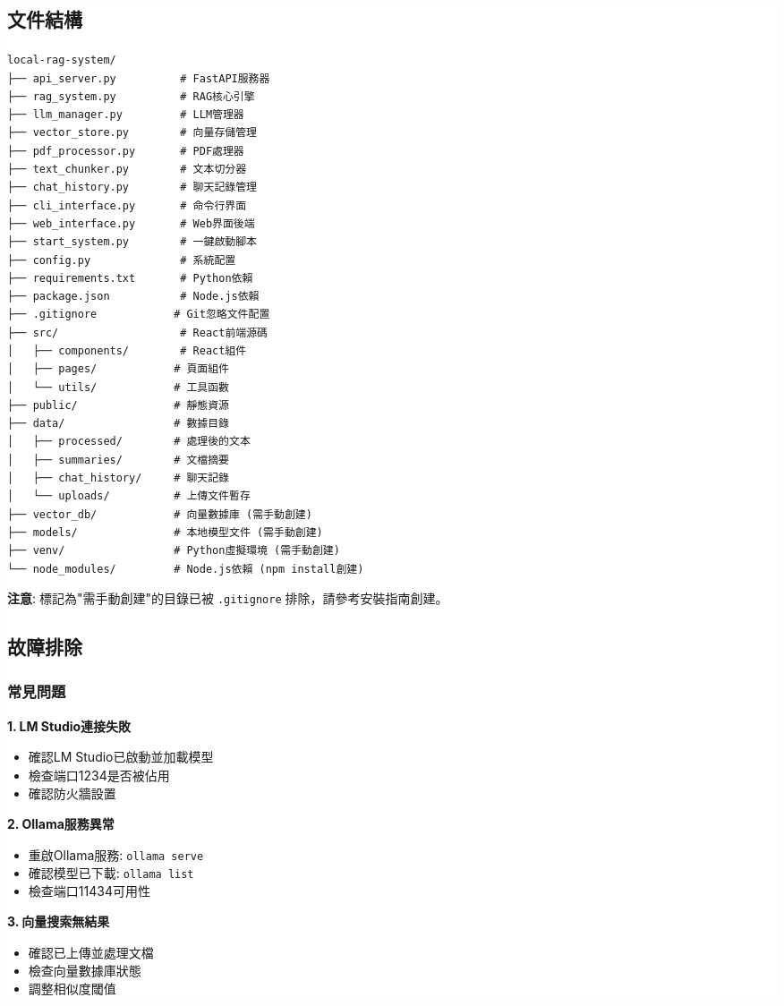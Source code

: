 ## 文件結構

```
local-rag-system/
├── api_server.py          # FastAPI服務器
├── rag_system.py          # RAG核心引擎
├── llm_manager.py         # LLM管理器
├── vector_store.py        # 向量存儲管理
├── pdf_processor.py       # PDF處理器
├── text_chunker.py        # 文本切分器
├── chat_history.py        # 聊天記錄管理
├── cli_interface.py       # 命令行界面
├── web_interface.py       # Web界面後端
├── start_system.py        # 一鍵啟動腳本
├── config.py              # 系統配置
├── requirements.txt       # Python依賴
├── package.json           # Node.js依賴
├── .gitignore            # Git忽略文件配置
├── src/                   # React前端源碼
│   ├── components/        # React組件
│   ├── pages/            # 頁面組件
│   └── utils/            # 工具函數
├── public/               # 靜態資源
├── data/                 # 數據目錄
│   ├── processed/        # 處理後的文本
│   ├── summaries/        # 文檔摘要
│   ├── chat_history/     # 聊天記錄
│   └── uploads/          # 上傳文件暫存
├── vector_db/            # 向量數據庫 (需手動創建)
├── models/               # 本地模型文件 (需手動創建)
├── venv/                 # Python虛擬環境 (需手動創建)
└── node_modules/         # Node.js依賴 (npm install創建)
```

**注意**: 標記為"需手動創建"的目錄已被 `.gitignore` 排除，請參考安裝指南創建。

## 故障排除

### 常見問題

**1. LM Studio連接失敗**
- 確認LM Studio已啟動並加載模型
- 檢查端口1234是否被佔用
- 確認防火牆設置

**2. Ollama服務異常**
- 重啟Ollama服務: `ollama serve`
- 確認模型已下載: `ollama list`
- 檢查端口11434可用性

**3. 向量搜索無結果**
- 確認已上傳並處理文檔
- 檢查向量數據庫狀態
- 調整相似度閾值
